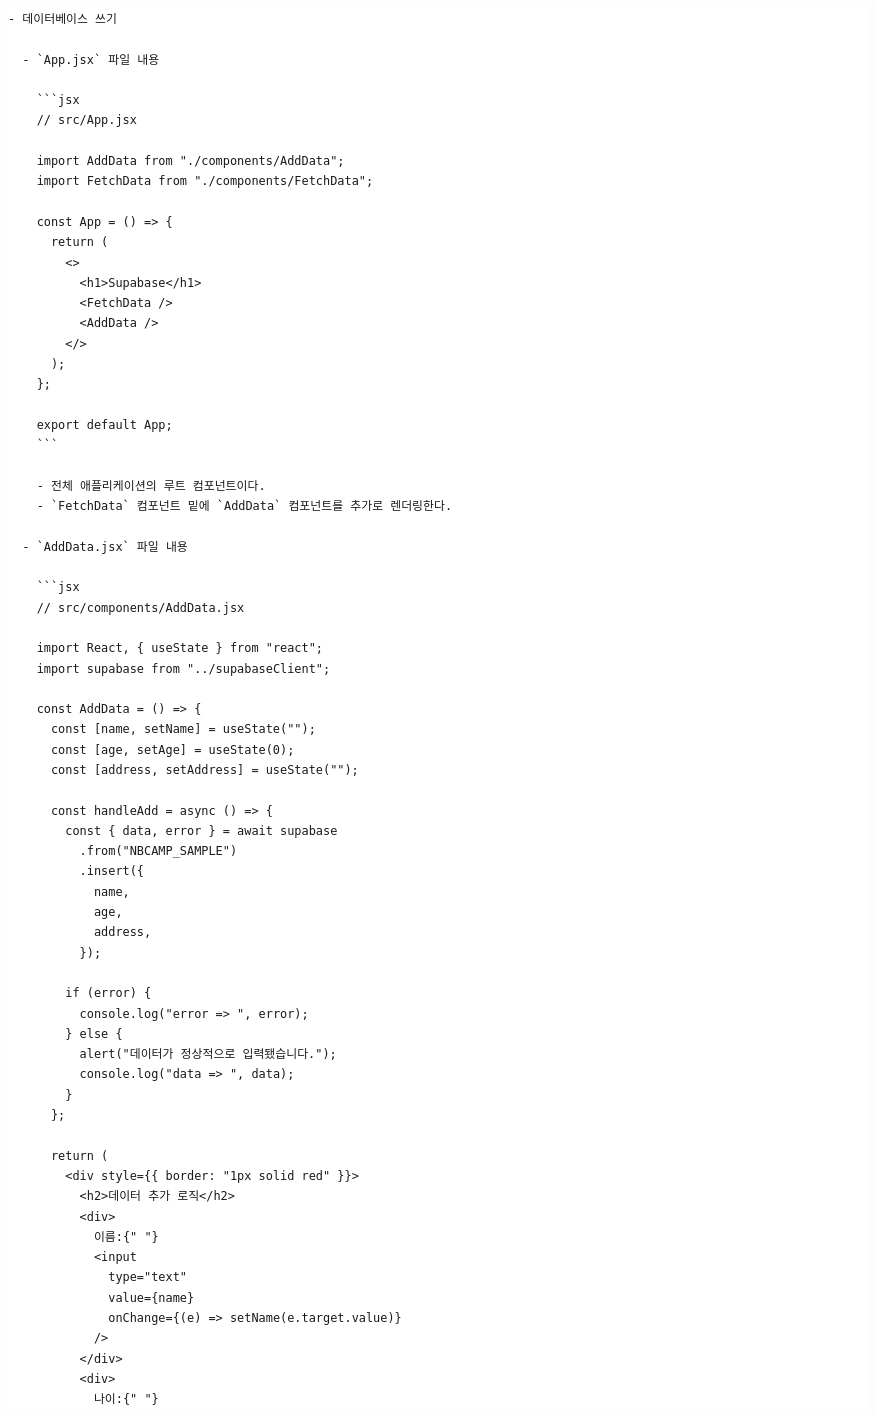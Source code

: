     - 데이터베이스 쓰기

      - `App.jsx` 파일 내용

        ```jsx
        // src/App.jsx

        import AddData from "./components/AddData";
        import FetchData from "./components/FetchData";

        const App = () => {
          return (
            <>
              <h1>Supabase</h1>
              <FetchData />
              <AddData />
            </>
          );
        };

        export default App;
        ```

        - 전체 애플리케이션의 루트 컴포넌트이다.
        - `FetchData` 컴포넌트 밑에 `AddData` 컴포넌트를 추가로 렌더링한다.

      - `AddData.jsx` 파일 내용

        ```jsx
        // src/components/AddData.jsx

        import React, { useState } from "react";
        import supabase from "../supabaseClient";

        const AddData = () => {
          const [name, setName] = useState("");
          const [age, setAge] = useState(0);
          const [address, setAddress] = useState("");

          const handleAdd = async () => {
            const { data, error } = await supabase
              .from("NBCAMP_SAMPLE")
              .insert({
                name,
                age,
                address,
              });

            if (error) {
              console.log("error => ", error);
            } else {
              alert("데이터가 정상적으로 입력됐습니다.");
              console.log("data => ", data);
            }
          };

          return (
            <div style={{ border: "1px solid red" }}>
              <h2>데이터 추가 로직</h2>
              <div>
                이름:{" "}
                <input
                  type="text"
                  value={name}
                  onChange={(e) => setName(e.target.value)}
                />
              </div>
              <div>
                나이:{" "}